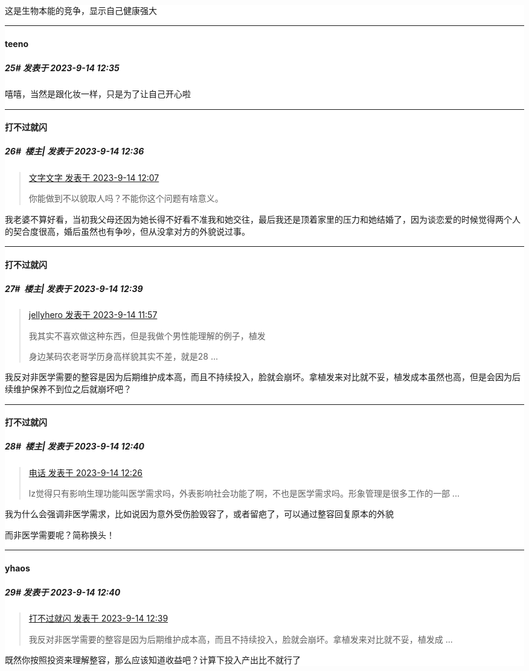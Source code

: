 这是生物本能的竞争，显示自己健康强大

*****

####  teeno  
##### 25#       发表于 2023-9-14 12:35

嘻嘻，当然是跟化妆一样，只是为了让自己开心啦

*****

####  打不过就闪  
##### 26#         楼主| 发表于 2023-9-14 12:36

<blockquote><a href="httphttps://bbs.saraba1st.com/2b/forum.php?mod=redirect&amp;goto=findpost&amp;pid=62400910&amp;ptid=2152705" target="_blank">文字文字 发表于 2023-9-14 12:07</a>

你能做到不以貌取人吗？不能你这个问题有啥意义。</blockquote>
我老婆不算好看，当初我父母还因为她长得不好看不准我和她交往，最后我还是顶着家里的压力和她结婚了，因为谈恋爱的时候觉得两个人的契合度很高，婚后虽然也有争吵，但从没拿对方的外貌说过事。

*****

####  打不过就闪  
##### 27#         楼主| 发表于 2023-9-14 12:39

<blockquote><a href="httphttps://bbs.saraba1st.com/2b/forum.php?mod=redirect&amp;goto=findpost&amp;pid=62400767&amp;ptid=2152705" target="_blank">jellyhero 发表于 2023-9-14 11:57</a>

我其实不喜欢做这种东西，但是我做个男性能理解的例子，植发

身边某码农老哥学历身高样貌其实不差，就是28 ...</blockquote>
我反对非医学需要的整容是因为后期维护成本高，而且不持续投入，脸就会崩坏。拿植发来对比就不妥，植发成本虽然也高，但是会因为后续维护保养不到位之后就崩坏吧？

*****

####  打不过就闪  
##### 28#         楼主| 发表于 2023-9-14 12:40

<blockquote><a href="httphttps://bbs.saraba1st.com/2b/forum.php?mod=redirect&amp;goto=findpost&amp;pid=62401165&amp;ptid=2152705" target="_blank">电话 发表于 2023-9-14 12:26</a>

lz觉得只有影响生理功能叫医学需求吗，外表影响社会功能了啊，不也是医学需求吗。形象管理是很多工作的一部 ...</blockquote>
我为什么会强调非医学需求，比如说因为意外受伤脸毁容了，或者留疤了，可以通过整容回复原本的外貌

而非医学需要呢？简称换头！

*****

####  yhaos  
##### 29#       发表于 2023-9-14 12:40

<blockquote><a href="httphttps://bbs.saraba1st.com/2b/forum.php?mod=redirect&amp;goto=findpost&amp;pid=62401335&amp;ptid=2152705" target="_blank">打不过就闪 发表于 2023-9-14 12:39</a>

我反对非医学需要的整容是因为后期维护成本高，而且不持续投入，脸就会崩坏。拿植发来对比就不妥，植发成 ...</blockquote>
既然你按照投资来理解整容，那么应该知道收益吧？计算下投入产出比不就行了
